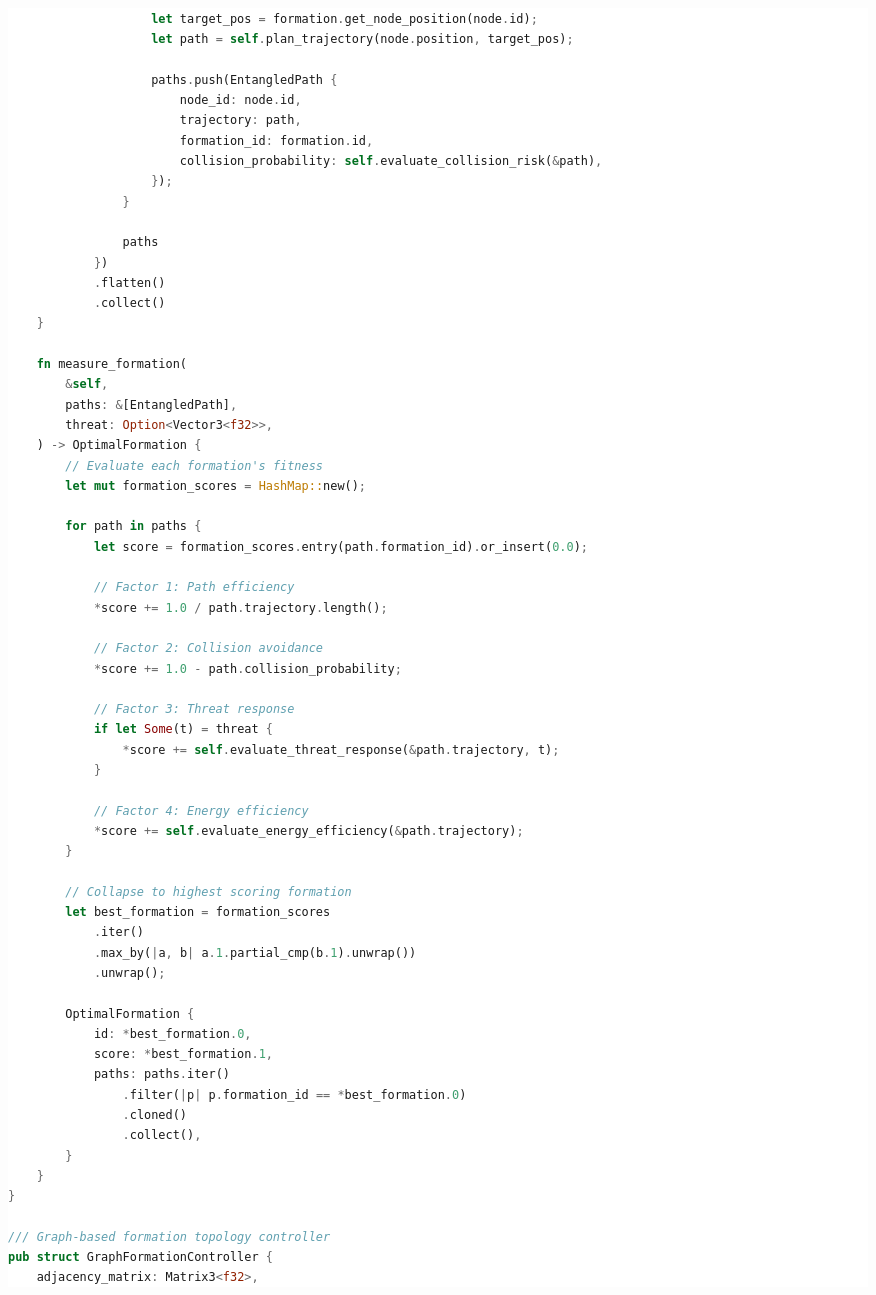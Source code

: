 ```rust
                    let target_pos = formation.get_node_position(node.id);
                    let path = self.plan_trajectory(node.position, target_pos);

                    paths.push(EntangledPath {
                        node_id: node.id,
                        trajectory: path,
                        formation_id: formation.id,
                        collision_probability: self.evaluate_collision_risk(&path),
                    });
                }

                paths
            })
            .flatten()
            .collect()
    }

    fn measure_formation(
        &self,
        paths: &[EntangledPath],
        threat: Option<Vector3<f32>>,
    ) -> OptimalFormation {
        // Evaluate each formation's fitness
        let mut formation_scores = HashMap::new();

        for path in paths {
            let score = formation_scores.entry(path.formation_id).or_insert(0.0);

            // Factor 1: Path efficiency
            *score += 1.0 / path.trajectory.length();

            // Factor 2: Collision avoidance
            *score += 1.0 - path.collision_probability;

            // Factor 3: Threat response
            if let Some(t) = threat {
                *score += self.evaluate_threat_response(&path.trajectory, t);
            }

            // Factor 4: Energy efficiency
            *score += self.evaluate_energy_efficiency(&path.trajectory);
        }

        // Collapse to highest scoring formation
        let best_formation = formation_scores
            .iter()
            .max_by(|a, b| a.1.partial_cmp(b.1).unwrap())
            .unwrap();

        OptimalFormation {
            id: *best_formation.0,
            score: *best_formation.1,
            paths: paths.iter()
                .filter(|p| p.formation_id == *best_formation.0)
                .cloned()
                .collect(),
        }
    }
}

/// Graph-based formation topology controller
pub struct GraphFormationController {
    adjacency_matrix: Matrix3<f32>,
```
